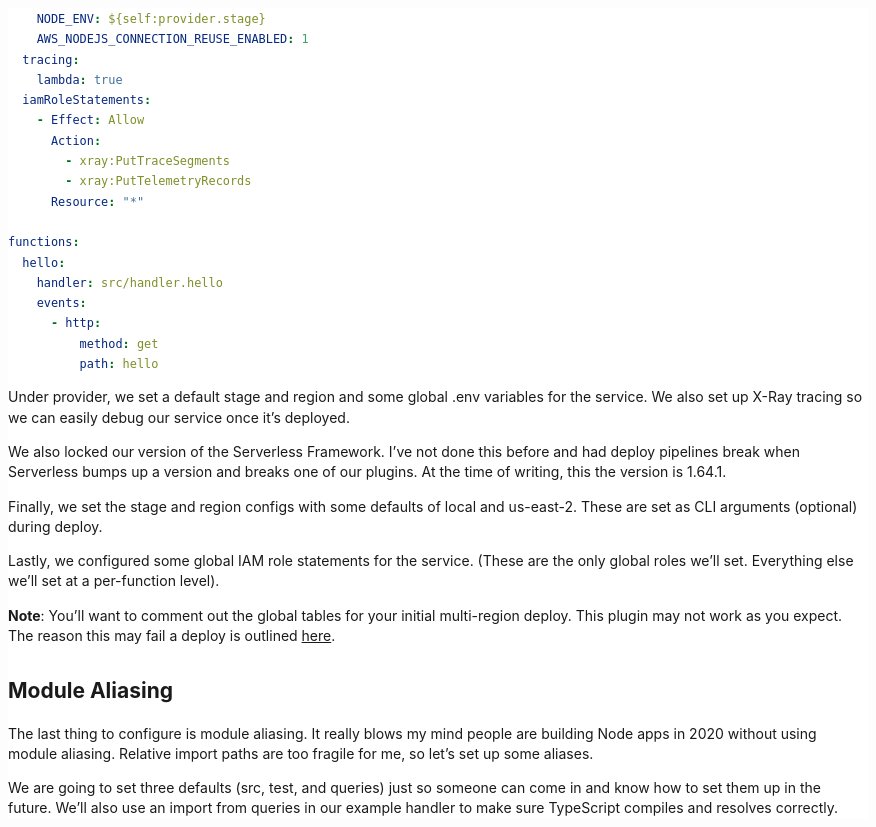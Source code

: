 ```yml
    NODE_ENV: ${self:provider.stage}
    AWS_NODEJS_CONNECTION_REUSE_ENABLED: 1
  tracing:
    lambda: true
  iamRoleStatements:
    - Effect: Allow
      Action:
        - xray:PutTraceSegments
        - xray:PutTelemetryRecords
      Resource: "*"

functions:
  hello:
    handler: src/handler.hello
    events:
      - http:
          method: get
          path: hello
```

Under provider, we set a default stage and region and some global .env variables for the service. We also set up 
X-Ray tracing so we can easily debug our service once it’s deployed.

We also locked our version of the Serverless Framework. I’ve not done this before and had deploy pipelines break 
when Serverless bumps up a version and breaks one of our plugins. At the time of writing, this the version is 1.64.1.

Finally, we set the stage and region configs with some defaults of local and us-east-2. These are set as CLI 
arguments (optional) during deploy.

Lastly, we configured some global IAM role statements for the service. (These are the only global roles we’ll set. 
Everything else we’ll set at a per-function level).

**Note**: You’ll want to comment out the global tables for your initial multi-region deploy. This plugin may not 
work as you expect. The reason this may fail a deploy is outlined
[here](https://github.com/rrahul963/serverless-create-global-dynamodb-table/issues/17).

## Module Aliasing

The last thing to configure is module aliasing. It really blows my mind people are building Node apps in 2020 
without using module aliasing. Relative import paths are too fragile for me, so let’s set up some aliases.

We are going to set three defaults (src, test, and queries) just so someone can come in and know how to set them up 
in the future. We’ll also use an import from queries in our example handler to make sure TypeScript compiles and 
resolves correctly.
